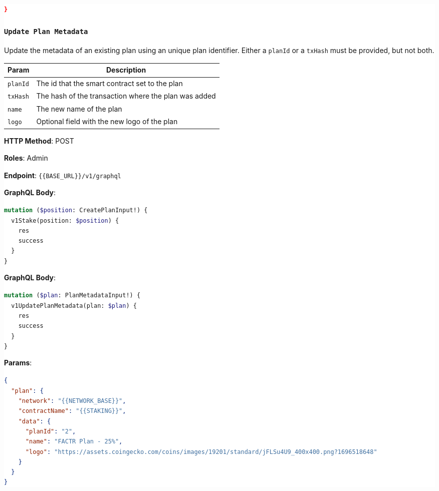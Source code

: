 ```json
}
```

### `Update Plan Metadata`

Update the metadata of an existing plan using an unique plan identifier. Either a `planId` or a `txHash` must be provided, but not both.

| **Param** | **Description**                                      |
| --------- | ---------------------------------------------------- |
| `planId`  | The id that the smart contract set to the plan       |
| `txHash`  | The hash of the transaction where the plan was added |
| `name`    | The new name of the plan                             |
| `logo`    | Optional field with the new logo of the plan         |

**HTTP Method**: POST

**Roles**: Admin

**Endpoint**: `{{BASE_URL}}/v1/graphql`

**GraphQL Body**:

```graphql
mutation ($position: CreatePlanInput!) {
  v1Stake(position: $position) {
    res
    success
  }
}
```

**GraphQL Body**:

```graphql
mutation ($plan: PlanMetadataInput!) {
  v1UpdatePlanMetadata(plan: $plan) {
    res
    success
  }
}
```

**Params**:

```json
{
  "plan": {
    "network": "{{NETWORK_BASE}}",
    "contractName": "{{STAKING}}",
    "data": {
      "planId": "2",
      "name": "FACTR Plan - 25%",
      "logo": "https://assets.coingecko.com/coins/images/19201/standard/jFLSu4U9_400x400.png?1696518648"
    }
  }
}
```
